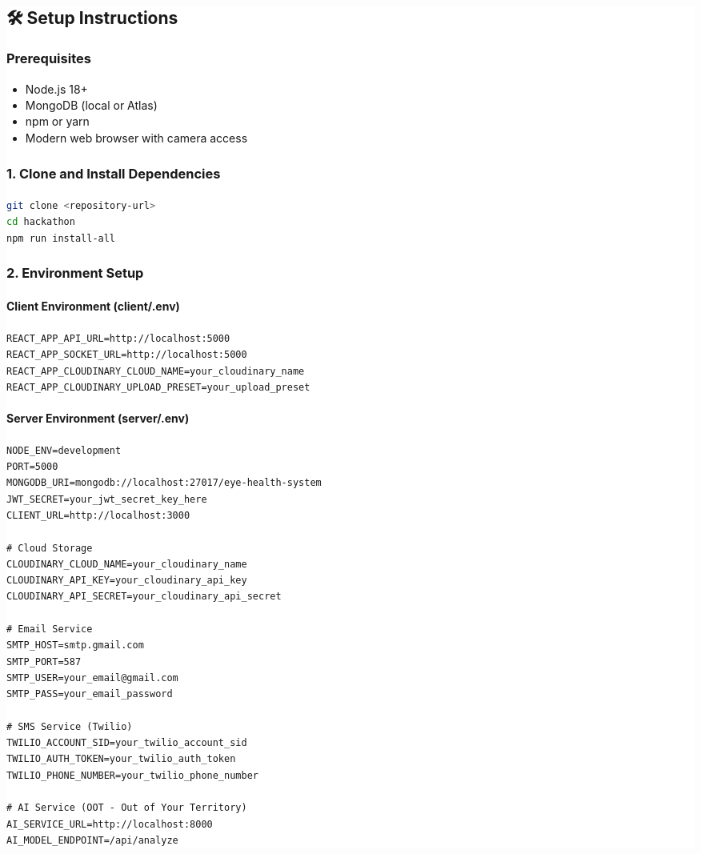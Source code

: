 ## 🛠️ Setup Instructions

### Prerequisites
- Node.js 18+ 
- MongoDB (local or Atlas)
- npm or yarn
- Modern web browser with camera access

### 1. Clone and Install Dependencies
```bash
git clone <repository-url>
cd hackathon
npm run install-all
```

### 2. Environment Setup

#### Client Environment (client/.env)
```env
REACT_APP_API_URL=http://localhost:5000
REACT_APP_SOCKET_URL=http://localhost:5000
REACT_APP_CLOUDINARY_CLOUD_NAME=your_cloudinary_name
REACT_APP_CLOUDINARY_UPLOAD_PRESET=your_upload_preset
```

#### Server Environment (server/.env)
```env
NODE_ENV=development
PORT=5000
MONGODB_URI=mongodb://localhost:27017/eye-health-system
JWT_SECRET=your_jwt_secret_key_here
CLIENT_URL=http://localhost:3000

# Cloud Storage
CLOUDINARY_CLOUD_NAME=your_cloudinary_name
CLOUDINARY_API_KEY=your_cloudinary_api_key
CLOUDINARY_API_SECRET=your_cloudinary_api_secret

# Email Service
SMTP_HOST=smtp.gmail.com
SMTP_PORT=587
SMTP_USER=your_email@gmail.com
SMTP_PASS=your_email_password

# SMS Service (Twilio)
TWILIO_ACCOUNT_SID=your_twilio_account_sid
TWILIO_AUTH_TOKEN=your_twilio_auth_token
TWILIO_PHONE_NUMBER=your_twilio_phone_number

# AI Service (OOT - Out of Your Territory)
AI_SERVICE_URL=http://localhost:8000
AI_MODEL_ENDPOINT=/api/analyze
```
